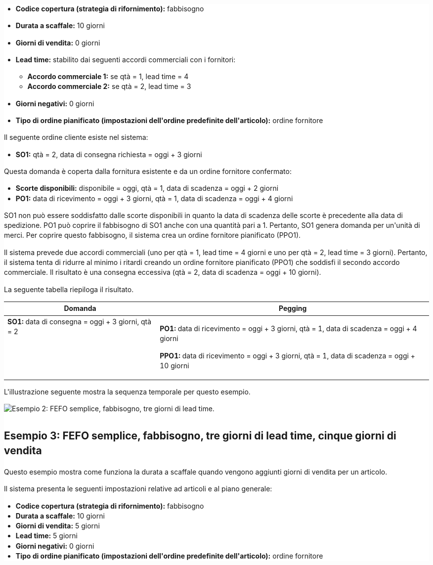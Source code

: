 - **Codice copertura (strategia di rifornimento):** fabbisogno
- **Durata a scaffale:** 10 giorni
- **Giorni di vendita:** 0 giorni
- **Lead time:** stabilito dai seguenti accordi commerciali con i fornitori:

    - **Accordo commerciale 1:** se qtà = 1, lead time = 4
    - **Accordo commerciale 2:** se qtà = 2, lead time = 3

- **Giorni negativi:** 0 giorni
- **Tipo di ordine pianificato (impostazioni dell'ordine predefinite dell'articolo):** ordine fornitore

Il seguente ordine cliente esiste nel sistema:

- **SO1:** qtà = 2, data di consegna richiesta = oggi + 3 giorni

Questa domanda è coperta dalla fornitura esistente e da un ordine fornitore confermato:

- **Scorte disponibili:** disponibile = oggi, qtà = 1, data di scadenza = oggi + 2 giorni
- **PO1:** data di ricevimento = oggi + 3 giorni, qtà = 1, data di scadenza = oggi + 4 giorni

SO1 non può essere soddisfatto dalle scorte disponibili in quanto la data di scadenza delle scorte è precedente alla data di spedizione. PO1 può coprire il fabbisogno di SO1 anche con una quantità pari a 1. Pertanto, SO1 genera domanda per un'unità di merci. Per coprire questo fabbisogno, il sistema crea un ordine fornitore pianificato (PPO1).

Il sistema prevede due accordi commerciali (uno per qtà = 1, lead time = 4 giorni e uno per qtà = 2, lead time = 3 giorni). Pertanto, il sistema tenta di ridurre al minimo i ritardi creando un ordine fornitore pianificato (PPO1) che soddisfi il secondo accordo commerciale. Il risultato è una consegna eccessiva (qtà = 2, data di scadenza = oggi + 10 giorni).

La seguente tabella riepiloga il risultato.

| Domanda | Pegging |
|---|---|
| **SO1:** data di consegna = oggi + 3 giorni, qtà = 2 | <p>**PO1:** data di ricevimento = oggi + 3 giorni, qtà = 1, data di scadenza = oggi + 4 giorni</p><p>**PPO1:** data di ricevimento = oggi + 3 giorni, qtà = 1, data di scadenza = oggi + 10 giorni</p> |

L'illustrazione seguente mostra la sequenza temporale per questo esempio.

![Esempio 2: FEFO semplice, fabbisogno, tre giorni di lead time.](media/fefo-example-2.png "Esempio 2: FEFO semplice, fabbisogno, tre giorni di lead time")

## <a name="example-3-simple-fefo-requirement-three-days-of-lead-time-five-sellable-days"></a>Esempio 3: FEFO semplice, fabbisogno, tre giorni di lead time, cinque giorni di vendita

Questo esempio mostra come funziona la durata a scaffale quando vengono aggiunti giorni di vendita per un articolo.

Il sistema presenta le seguenti impostazioni relative ad articoli e al piano generale:

- **Codice copertura (strategia di rifornimento):** fabbisogno
- **Durata a scaffale:** 10 giorni
- **Giorni di vendita:** 5 giorni
- **Lead time:** 5 giorni
- **Giorni negativi:** 0 giorni
- **Tipo di ordine pianificato (impostazioni dell'ordine predefinite dell'articolo):** ordine fornitore
